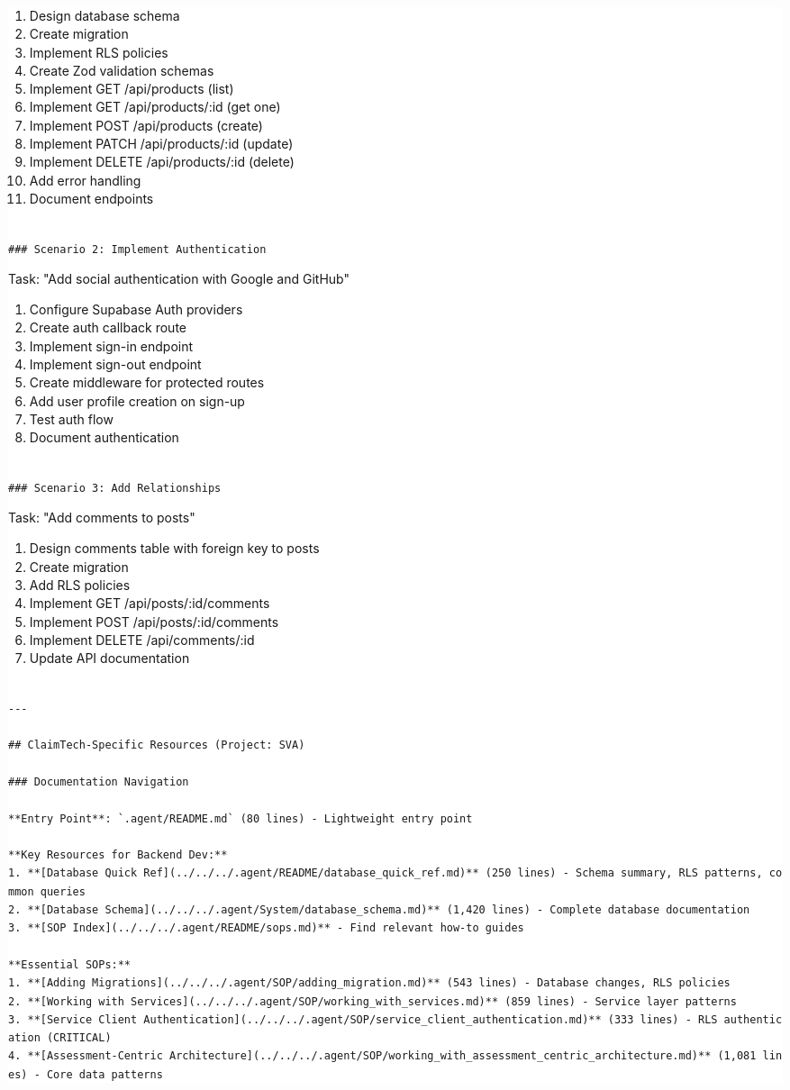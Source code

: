 1. Design database schema
2. Create migration
3. Implement RLS policies
4. Create Zod validation schemas
5. Implement GET /api/products (list)
6. Implement GET /api/products/:id (get one)
7. Implement POST /api/products (create)
8. Implement PATCH /api/products/:id (update)
9. Implement DELETE /api/products/:id (delete)
10. Add error handling
11. Document endpoints
```

### Scenario 2: Implement Authentication
```
Task: "Add social authentication with Google and GitHub"

1. Configure Supabase Auth providers
2. Create auth callback route
3. Implement sign-in endpoint
4. Implement sign-out endpoint
5. Create middleware for protected routes
6. Add user profile creation on sign-up
7. Test auth flow
8. Document authentication
```

### Scenario 3: Add Relationships
```
Task: "Add comments to posts"

1. Design comments table with foreign key to posts
2. Create migration
3. Add RLS policies
4. Implement GET /api/posts/:id/comments
5. Implement POST /api/posts/:id/comments
6. Implement DELETE /api/comments/:id
7. Update API documentation
```

---

## ClaimTech-Specific Resources (Project: SVA)

### Documentation Navigation

**Entry Point**: `.agent/README.md` (80 lines) - Lightweight entry point

**Key Resources for Backend Dev:**
1. **[Database Quick Ref](../../../.agent/README/database_quick_ref.md)** (250 lines) - Schema summary, RLS patterns, common queries
2. **[Database Schema](../../../.agent/System/database_schema.md)** (1,420 lines) - Complete database documentation
3. **[SOP Index](../../../.agent/README/sops.md)** - Find relevant how-to guides

**Essential SOPs:**
1. **[Adding Migrations](../../../.agent/SOP/adding_migration.md)** (543 lines) - Database changes, RLS policies
2. **[Working with Services](../../../.agent/SOP/working_with_services.md)** (859 lines) - Service layer patterns
3. **[Service Client Authentication](../../../.agent/SOP/service_client_authentication.md)** (333 lines) - RLS authentication (CRITICAL)
4. **[Assessment-Centric Architecture](../../../.agent/SOP/working_with_assessment_centric_architecture.md)** (1,081 lines) - Core data patterns
```